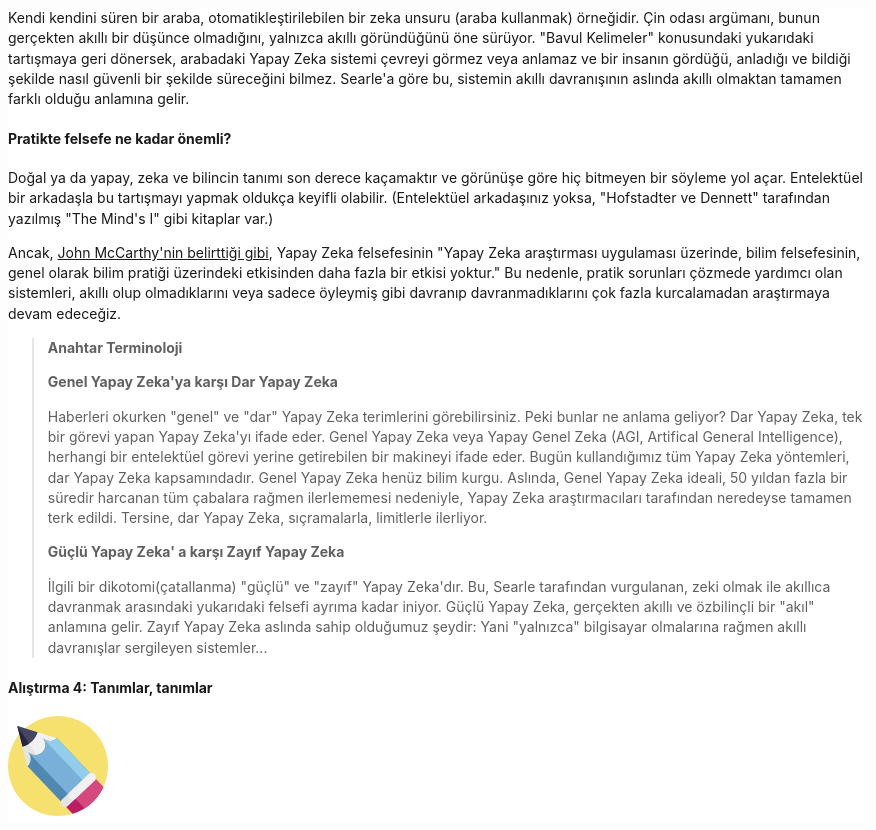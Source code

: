 Kendi kendini süren bir araba, otomatikleştirilebilen bir zeka unsuru (araba
kullanmak) örneğidir. Çin odası argümanı, bunun gerçekten akıllı bir düşünce
olmadığını, yalnızca akıllı göründüğünü öne sürüyor. "Bavul Kelimeler"
konusundaki yukarıdaki tartışmaya geri dönersek, arabadaki Yapay Zeka sistemi
çevreyi görmez veya anlamaz ve bir insanın gördüğü, anladığı ve bildiği
şekilde nasıl güvenli bir şekilde süreceğini bilmez. Searle'a göre bu,
sistemin akıllı davranışının aslında akıllı olmaktan tamamen farklı olduğu
anlamına gelir.

#### **Pratikte felsefe ne kadar önemli?**

Doğal ya da yapay, zeka ve bilincin tanımı son derece kaçamaktır ve görünüşe
göre hiç bitmeyen bir söyleme yol açar. Entelektüel bir arkadaşla bu
tartışmayı yapmak oldukça keyifli olabilir. (Entelektüel arkadaşınız yoksa,
"Hofstadter ve Dennett" tarafından yazılmış "The Mind's I" gibi kitaplar var.)

Ancak, [John McCarthy'nin belirttiği gibi](http://jmc.stanford.edu/articles/aiphil/aiphil.pdf), Yapay Zeka felsefesinin "Yapay Zeka araştırması uygulaması üzerinde, bilim felsefesinin, genel olarak bilim pratiği üzerindeki etkisinden daha fazla bir etkisi yoktur." Bu nedenle, pratik sorunları çözmede yardımcı olan sistemleri, akıllı olup olmadıklarını veya sadece öyleymiş gibi davranıp davranmadıklarını çok fazla kurcalamadan araştırmaya devam edeceğiz.

> **Anahtar Terminoloji**
>
> **Genel Yapay Zeka'ya karşı Dar Yapay Zeka**
>
> Haberleri okurken "genel" ve "dar" Yapay Zeka terimlerini görebilirsiniz.
> Peki bunlar ne anlama geliyor? Dar Yapay Zeka, tek bir görevi yapan Yapay
> Zeka'yı ifade eder. Genel Yapay Zeka veya Yapay Genel Zeka (AGI, Artifical
> General Intelligence), herhangi bir entelektüel görevi yerine getirebilen
> bir makineyi ifade eder. Bugün kullandığımız tüm Yapay Zeka yöntemleri, dar
> Yapay Zeka kapsamındadır.  Genel Yapay Zeka henüz bilim kurgu. Aslında,
> Genel Yapay Zeka ideali, 50 yıldan fazla bir süredir harcanan tüm çabalara
> rağmen ilerlememesi nedeniyle, Yapay Zeka araştırmacıları tarafından
> neredeyse tamamen terk edildi. Tersine, dar Yapay Zeka, sıçramalarla,
> limitlerle ilerliyor.
>
> **Güçlü Yapay Zeka' a karşı Zayıf Yapay Zeka**
>
> İlgili bir dikotomi(çatallanma) "güçlü" ve "zayıf" Yapay Zeka'dır. Bu,
> Searle tarafından vurgulanan, zeki olmak ile akıllıca davranmak arasındaki
> yukarıdaki felsefi ayrıma kadar iniyor. Güçlü Yapay Zeka, gerçekten akıllı
> ve özbilinçli bir "akıl" anlamına gelir. Zayıf Yapay Zeka aslında sahip
> olduğumuz şeydir: Yani "yalnızca" bilgisayar olmalarına rağmen akıllı
> davranışlar sergileyen sistemler...

#### **Alıştırma 4: Tanımlar, tanımlar**

![YZ 101 1 2 Kurşun Kalem](/assets/img/yz-101-kursun-kalem.png "YZ 101 1 2 Kurşun Kalem")

